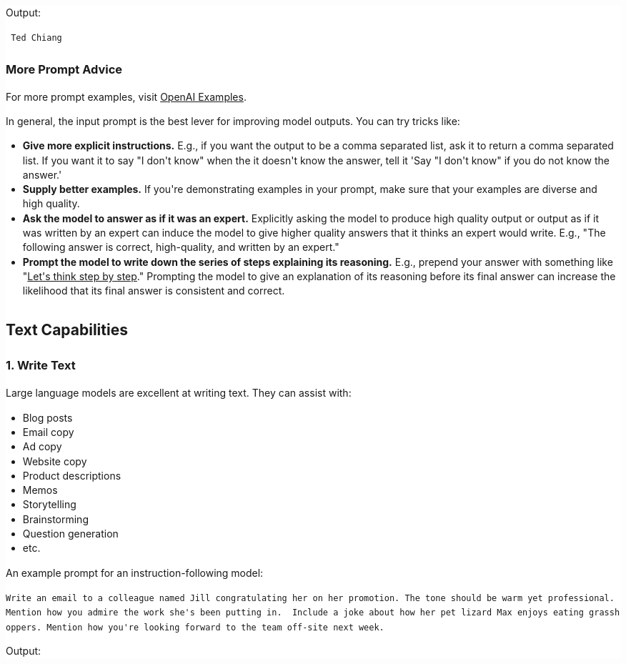 Output:

```text
 Ted Chiang
```

### More Prompt Advice

For more prompt examples, visit [OpenAI Examples][OpenAI Examples].

In general, the input prompt is the best lever for improving model outputs. You can try tricks like:

* **Give more explicit instructions.** E.g., if you want the output to be a comma separated list, ask it to return a comma separated list. If you want it to say "I don't know" when the it doesn't know the answer, tell it 'Say "I don't know" if you do not know the answer.'
* **Supply better examples.** If you're demonstrating examples in your prompt, make sure that your examples are diverse and high quality.
* **Ask the model to answer as if it was an expert.** Explicitly asking the model to produce high quality output or output as if it was written by an expert can induce the model to give higher quality answers that it thinks an expert would write. E.g., "The following answer is correct, high-quality, and written by an expert."
* **Prompt the model to write down the series of steps explaining its reasoning.** E.g., prepend your answer with something like "[Let's think step by step](https://arxiv.org/pdf/2205.11916v1.pdf)." Prompting the model to give an explanation of its reasoning before its final answer can increase the likelihood that its final answer is consistent and correct.

## Text Capabilities

### 1. Write Text

Large language models are excellent at writing text. They can assist with:

* Blog posts
* Email copy
* Ad copy
* Website copy
* Product descriptions
* Memos
* Storytelling
* Brainstorming
* Question generation
* etc.

An example prompt for an instruction-following model:

```text
Write an email to a colleague named Jill congratulating her on her promotion. The tone should be warm yet professional. Mention how you admire the work she's been putting in.  Include a joke about how her pet lizard Max enjoys eating grasshoppers. Mention how you're looking forward to the team off-site next week.
```

Output:


[OpenAI API]: https://openai.com/api/
[Embeddings Docs]: https://beta.openai.com/docs/guides/embeddings
[Edit API Docs]: https://beta.openai.com/docs/api-reference/edits
[Completion API Docs]: https://beta.openai.com/docs/api-reference/completions
[Fine Tuning Docs]: https://beta.openai.com/docs/guides/fine-tuning
[CodeSearchNet]: https://github.com/github/CodeSearchNet
[Embeddings Blog Post]: https://openai.com/blog/introducing-text-and-code-embeddings/
[Codex Apps Blog Post]: https://openai.com/blog/codex-apps/
[GPT3 Edit Blog Post]: https://openai.com/blog/gpt-3-edit-insert/
[Large language models Blog Post]: https://openai.com/blog/better-language-models/
[GitHub Copilot]: https://copilot.github.com/
[Codex]: https://openai.com/blog/openai-codex/
[API Signup]: https://beta.openai.com/signup
[GPT3 Apps Blog Post]: https://openai.com/blog/gpt-3-apps/
[OpenAI Playground]: https://beta.openai.com/playground
[OpenAI Documentation]: https://beta.openai.com/docs/introduction
[OpenAI Community Forum]: https://community.openai.com/top?period=monthly
[OpenAI Help Center]: https://help.openai.com/en/
[OpenAI Examples]: https://beta.openai.com/examples